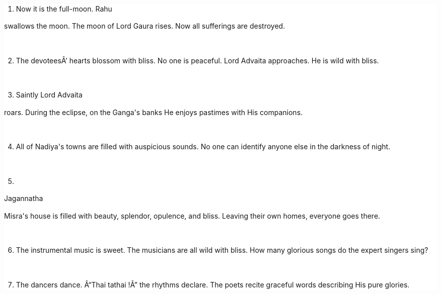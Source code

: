 1) Now it is the full-moon. 
Rahu

swallows the moon. The moon of Lord 
Gaura
 rises. Now
all sufferings are destroyed.


 


2) The devoteesÂ’ hearts blossom with bliss. No one
is peaceful. Lord 
Advaita
 approaches. He is wild with
bliss.


 


3) Saintly Lord 
Advaita

roars. During the eclipse, on the 
Ganga's
 banks He
enjoys pastimes with His companions.


 


4) All of 
Nadiya's
 towns
are filled with auspicious sounds. No one can identify anyone else in the
darkness of night.


 


5) 
Jagannatha
 
Misra's
 house is filled with beauty, splendor, opulence,
and bliss. Leaving their own homes, everyone goes there.


 


6) The instrumental music is sweet. The musicians
are all wild with bliss. How many glorious songs do the expert singers sing?


 


7) The dancers dance. Â“Thai 
tathai
!Â”
the rhythms declare. The poets recite graceful words describing His pure
glories.
